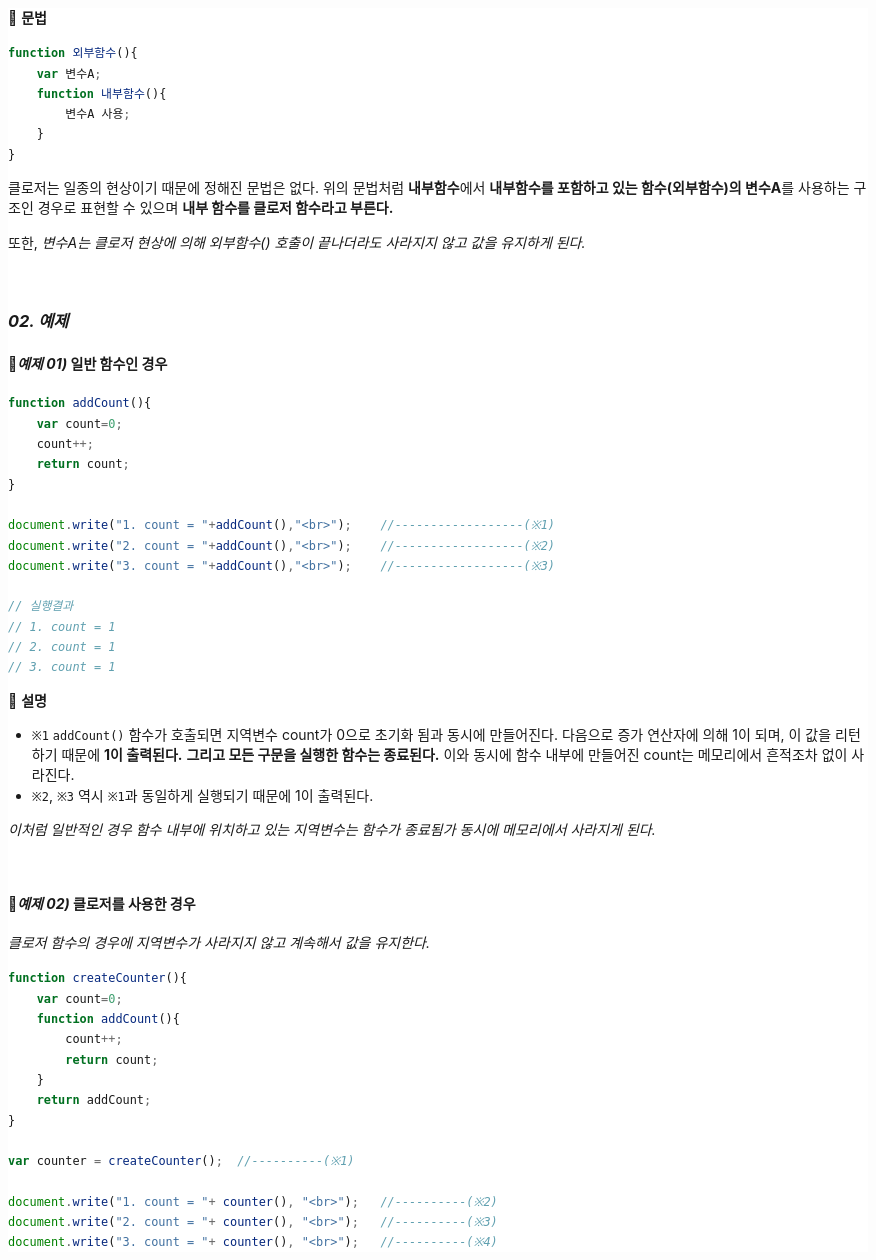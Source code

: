 :pencil: **문법**

```javascript
function 외부함수(){
    var 변수A;
    function 내부함수(){
        변수A 사용;
    }
}
```

클로저는 일종의 현상이기 때문에 정해진 문법은 없다. 위의 문법처럼 **내부함수**에서 **내부함수를 포함하고 있는 함수(외부함수)의 변수A**를 사용하는 구조인 경우로 표현할 수 있으며 **내부 함수를 클로저 함수라고 부른다.**

또한, _변수A는 클로저 현상에 의해 외부함수() 호출이 끝나더라도 사라지지 않고 값을 유지하게 된다._

<br>

### _02. 예제_

#### :memo:_예제 01)_ 일반 함수인 경우

```javascript
function addCount(){
    var count=0;
    count++;
    return count;
}

document.write("1. count = "+addCount(),"<br>");	//------------------(※1)
document.write("2. count = "+addCount(),"<br>");	//------------------(※2)
document.write("3. count = "+addCount(),"<br>");	//------------------(※3)

// 실행결과
// 1. count = 1
// 2. count = 1
// 3. count = 1
```

:pencil: **설명**

- `※1` `addCount()` 함수가 호출되면 지역변수 count가 0으로 초기화 됨과 동시에 만들어진다. 다음으로 증가 연산자에 의해 1이 되며, 이 값을 리턴하기 때문에 **1이 출력된다.** **그리고 모든 구문을 실행한 함수는 종료된다.**
  이와 동시에 함수 내부에 만들어진 count는 메모리에서 흔적조차 없이 사라진다.
- `※2`, `※3` 역시 `※1`과 동일하게 실행되기 때문에 1이 출력된다.

_이처럼 일반적인 경우 함수 내부에 위치하고 있는 지역변수는 함수가 종료됨가 동시에 메모리에서 사라지게 된다._

<br>

#### :memo:_예제 02)_ 클로저를 사용한 경우

_클로저 함수의 경우에 지역변수가 사라지지 않고 계속해서 값을 유지한다._

```javascript
function createCounter(){
    var count=0;
    function addCount(){
        count++;
        return count;
    }
    return addCount;
}

var counter = createCounter();	//----------(※1)

document.write("1. count = "+ counter(), "<br>");	//----------(※2)
document.write("2. count = "+ counter(), "<br>");	//----------(※3)
document.write("3. count = "+ counter(), "<br>");	//----------(※4)
```